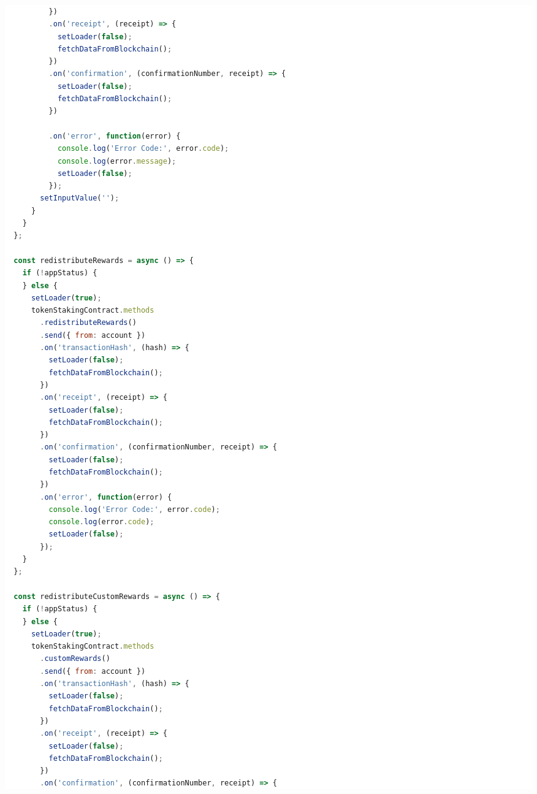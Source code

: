 ```javascript
          })
          .on('receipt', (receipt) => {
            setLoader(false);
            fetchDataFromBlockchain();
          })
          .on('confirmation', (confirmationNumber, receipt) => {
            setLoader(false);
            fetchDataFromBlockchain();
          })

          .on('error', function(error) {
            console.log('Error Code:', error.code);
            console.log(error.message);
            setLoader(false);
          });
        setInputValue('');
      }
    }
  };

  const redistributeRewards = async () => {
    if (!appStatus) {
    } else {
      setLoader(true);
      tokenStakingContract.methods
        .redistributeRewards()
        .send({ from: account })
        .on('transactionHash', (hash) => {
          setLoader(false);
          fetchDataFromBlockchain();
        })
        .on('receipt', (receipt) => {
          setLoader(false);
          fetchDataFromBlockchain();
        })
        .on('confirmation', (confirmationNumber, receipt) => {
          setLoader(false);
          fetchDataFromBlockchain();
        })
        .on('error', function(error) {
          console.log('Error Code:', error.code);
          console.log(error.code);
          setLoader(false);
        });
    }
  };

  const redistributeCustomRewards = async () => {
    if (!appStatus) {
    } else {
      setLoader(true);
      tokenStakingContract.methods
        .customRewards()
        .send({ from: account })
        .on('transactionHash', (hash) => {
          setLoader(false);
          fetchDataFromBlockchain();
        })
        .on('receipt', (receipt) => {
          setLoader(false);
          fetchDataFromBlockchain();
        })
        .on('confirmation', (confirmationNumber, receipt) => {
```
